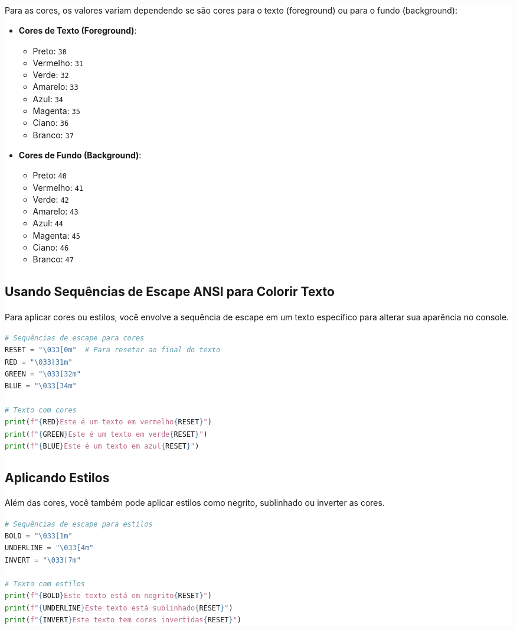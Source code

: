 Para as cores, os valores variam dependendo se são cores para o texto (foreground) ou para o fundo (background):

- **Cores de Texto (Foreground)**:
  - Preto: `30`
  - Vermelho: `31`
  - Verde: `32`
  - Amarelo: `33`
  - Azul: `34`
  - Magenta: `35`
  - Ciano: `36`
  - Branco: `37`

- **Cores de Fundo (Background)**:
  - Preto: `40`
  - Vermelho: `41`
  - Verde: `42`
  - Amarelo: `43`
  - Azul: `44`
  - Magenta: `45`
  - Ciano: `46`
  - Branco: `47`

## Usando Sequências de Escape ANSI para Colorir Texto
Para aplicar cores ou estilos, você envolve a sequência de escape em um texto específico para alterar sua aparência no console.

```python
# Sequências de escape para cores
RESET = "\033[0m"  # Para resetar ao final do texto
RED = "\033[31m"
GREEN = "\033[32m"
BLUE = "\033[34m"

# Texto com cores
print(f"{RED}Este é um texto em vermelho{RESET}")
print(f"{GREEN}Este é um texto em verde{RESET}")
print(f"{BLUE}Este é um texto em azul{RESET}")
```

## Aplicando Estilos
Além das cores, você também pode aplicar estilos como negrito, sublinhado ou inverter as cores.

```python
# Sequências de escape para estilos
BOLD = "\033[1m"
UNDERLINE = "\033[4m"
INVERT = "\033[7m"

# Texto com estilos
print(f"{BOLD}Este texto está em negrito{RESET}")
print(f"{UNDERLINE}Este texto está sublinhado{RESET}")
print(f"{INVERT}Este texto tem cores invertidas{RESET}")
```
